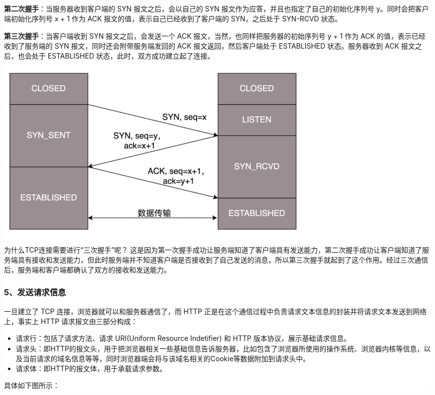 **第二次握手**：当服务器收到客户端的 SYN 报文之后，会以自己的 SYN 报文作为应答，并且也指定了自己的初始化序列号 y。同时会把客户端初始化序列号 x + 1 作为 ACK 报文的值，表示自己已经收到了客户端的 SYN，之后处于 SYN-RCVD 状态。

**第三次握手**：当客户端收到 SYN 报文之后，会发送一个 ACK 报文，当然，也同样把服务器的初始序列号 y + 1 作为 ACK 的值，表示已经收到了服务端的 SYN 报文，同时还会附带服务端发回的 ACK 报文返回，然后客户端处于 ESTABLISHED 状态。服务器收到 ACK 报文之后，也会处于 ESTABLISHED 状态，此时，双方成功建立起了连接。


<img src="/assets/client-render-flow/02.png" width="600px" />

为什么TCP连接需要进行“三次握手”呢？
这是因为第一次握手成功让服务端知道了客户端具有发送能力，第二次握手成功让客户端知道了服务端具有接收和发送能力，但此时服务端并不知道客户端是否接收到了自己发送的消息，所以第三次握手就起到了这个作用。经过三次通信后，服务端和客户端都确认了双方的接收和发送能力。

### 5、发送请求信息

一旦建立了 TCP 连接，浏览器就可以和服务器通信了，而 HTTP 正是在这个通信过程中负责请求文本信息的封装并将请求文本发送到网络上，事实上 HTTP 请求报文由三部分构成：

- 请求行：包括了请求方法、请求 URI(Uniform Resource Indetifier) 和 HTTP 版本协议，展示基础请求信息。
- 请求头：即HTTP的报文头，用于把浏览器相关一些基础信息告诉服务器，比如包含了浏览器所使用的操作系统、浏览器内核等信息，以及当前请求的域名信息等等，同时浏览器端会将与该域名相关的Cookie等数据附加到请求头中。
- 请求体：即HTTP的报文体，用于承载请求参数。

具体如下图所示：
